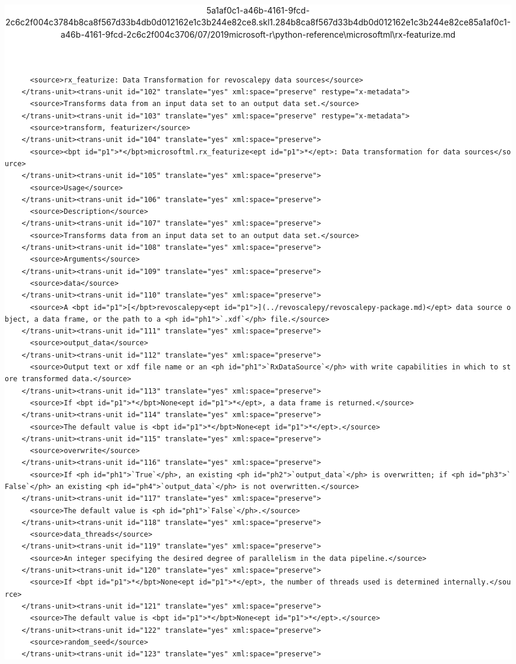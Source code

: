<?xml version="1.0"?><xliff version="1.2" xmlns="urn:oasis:names:tc:xliff:document:1.2" xmlns:xsi="http://www.w3.org/2001/XMLSchema-instance" xsi:schemaLocation="urn:oasis:names:tc:xliff:document:1.2 xliff-core-1.2-transitional.xsd"><file datatype="xml" original="rx-featurize.md" source-language="en-US" target-language="en-US"><header><tool tool-id="mdxliff" tool-name="mdxliff" tool-version="1.0-4e81c41" tool-company="Microsoft" /><xliffext:skl_file_name xmlns:xliffext="urn:microsoft:content:schema:xliffextensions">5a1af0c1-a46b-4161-9fcd-2c6c2f004c3784b8ca8f567d33b4db0d012162e1c3b244e82ce8.skl</xliffext:skl_file_name><xliffext:version xmlns:xliffext="urn:microsoft:content:schema:xliffextensions">1.2</xliffext:version><xliffext:ms.openlocfilehash xmlns:xliffext="urn:microsoft:content:schema:xliffextensions">84b8ca8f567d33b4db0d012162e1c3b244e82ce8</xliffext:ms.openlocfilehash><xliffext:ms.sourcegitcommit xmlns:xliffext="urn:microsoft:content:schema:xliffextensions">5a1af0c1-a46b-4161-9fcd-2c6c2f004c37</xliffext:ms.sourcegitcommit><xliffext:ms.lasthandoff xmlns:xliffext="urn:microsoft:content:schema:xliffextensions">06/07/2019</xliffext:ms.lasthandoff><xliffext:ms.openlocfilepath xmlns:xliffext="urn:microsoft:content:schema:xliffextensions">microsoft-r\python-reference\microsoftml\rx-featurize.md</xliffext:ms.openlocfilepath></header><body><group id="content" extype="content"><trans-unit id="101" translate="yes" xml:space="preserve" restype="x-metadata">
          <source>rx_featurize: Data Transformation for revoscalepy data sources</source>
        </trans-unit><trans-unit id="102" translate="yes" xml:space="preserve" restype="x-metadata">
          <source>Transforms data from an input data set to an output data set.</source>
        </trans-unit><trans-unit id="103" translate="yes" xml:space="preserve" restype="x-metadata">
          <source>transform, featurizer</source>
        </trans-unit><trans-unit id="104" translate="yes" xml:space="preserve">
          <source><bpt id="p1">*</bpt>microsoftml.rx_featurize<ept id="p1">*</ept>: Data transformation for data sources</source>
        </trans-unit><trans-unit id="105" translate="yes" xml:space="preserve">
          <source>Usage</source>
        </trans-unit><trans-unit id="106" translate="yes" xml:space="preserve">
          <source>Description</source>
        </trans-unit><trans-unit id="107" translate="yes" xml:space="preserve">
          <source>Transforms data from an input data set to an output data set.</source>
        </trans-unit><trans-unit id="108" translate="yes" xml:space="preserve">
          <source>Arguments</source>
        </trans-unit><trans-unit id="109" translate="yes" xml:space="preserve">
          <source>data</source>
        </trans-unit><trans-unit id="110" translate="yes" xml:space="preserve">
          <source>A <bpt id="p1">[</bpt>revoscalepy<ept id="p1">](../revoscalepy/revoscalepy-package.md)</ept> data source object, a data frame, or the path to a <ph id="ph1">`.xdf`</ph> file.</source>
        </trans-unit><trans-unit id="111" translate="yes" xml:space="preserve">
          <source>output_data</source>
        </trans-unit><trans-unit id="112" translate="yes" xml:space="preserve">
          <source>Output text or xdf file name or an <ph id="ph1">`RxDataSource`</ph> with write capabilities in which to store transformed data.</source>
        </trans-unit><trans-unit id="113" translate="yes" xml:space="preserve">
          <source>If <bpt id="p1">*</bpt>None<ept id="p1">*</ept>, a data frame is returned.</source>
        </trans-unit><trans-unit id="114" translate="yes" xml:space="preserve">
          <source>The default value is <bpt id="p1">*</bpt>None<ept id="p1">*</ept>.</source>
        </trans-unit><trans-unit id="115" translate="yes" xml:space="preserve">
          <source>overwrite</source>
        </trans-unit><trans-unit id="116" translate="yes" xml:space="preserve">
          <source>If <ph id="ph1">`True`</ph>, an existing <ph id="ph2">`output_data`</ph> is overwritten; if <ph id="ph3">`False`</ph> an existing <ph id="ph4">`output_data`</ph> is not overwritten.</source>
        </trans-unit><trans-unit id="117" translate="yes" xml:space="preserve">
          <source>The default value is <ph id="ph1">`False`</ph>.</source>
        </trans-unit><trans-unit id="118" translate="yes" xml:space="preserve">
          <source>data_threads</source>
        </trans-unit><trans-unit id="119" translate="yes" xml:space="preserve">
          <source>An integer specifying the desired degree of parallelism in the data pipeline.</source>
        </trans-unit><trans-unit id="120" translate="yes" xml:space="preserve">
          <source>If <bpt id="p1">*</bpt>None<ept id="p1">*</ept>, the number of threads used is determined internally.</source>
        </trans-unit><trans-unit id="121" translate="yes" xml:space="preserve">
          <source>The default value is <bpt id="p1">*</bpt>None<ept id="p1">*</ept>.</source>
        </trans-unit><trans-unit id="122" translate="yes" xml:space="preserve">
          <source>random_seed</source>
        </trans-unit><trans-unit id="123" translate="yes" xml:space="preserve">